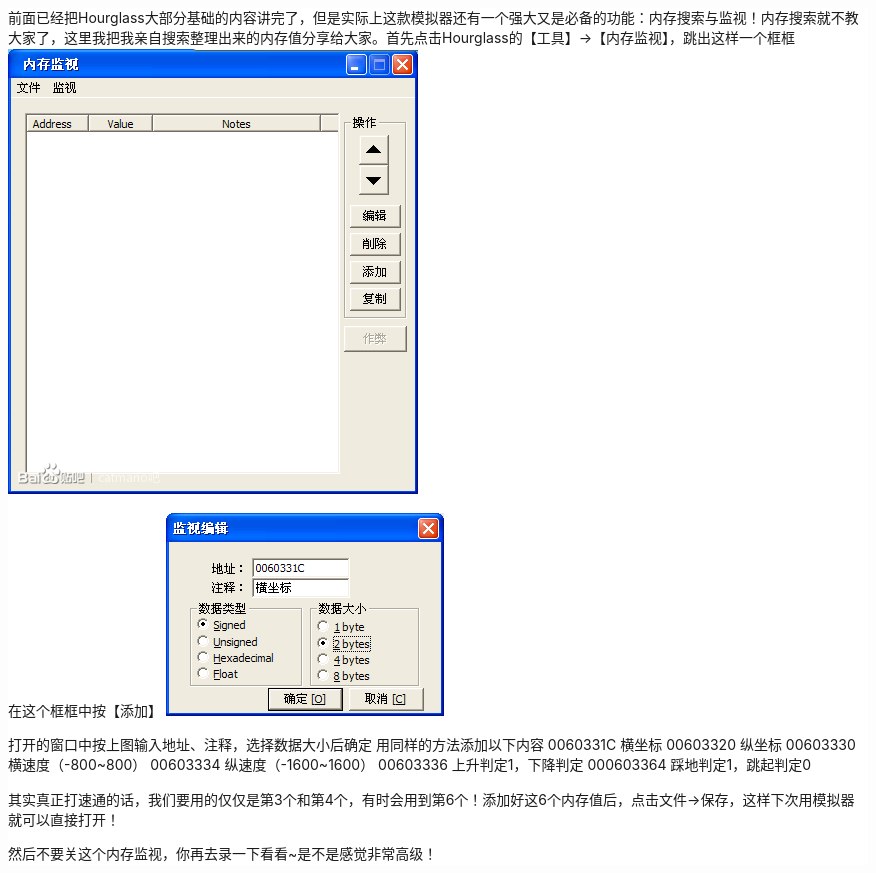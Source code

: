 前面已经把Hourglass大部分基础的内容讲完了，但是实际上这款模拟器还有一个强大又是必备的功能：内存搜索与监视！内存搜索就不教大家了，这里我把我亲自搜索整理出来的内存值分享给大家。首先点击Hourglass的【工具】→【内存监视】，跳出这样一个框框
![image](/images/catmario/catmariotas6.jpg)

在这个框框中按【添加】
![image](/images/catmario/catmariotas7.jpg)

打开的窗口中按上图输入地址、注释，选择数据大小后确定
用同样的方法添加以下内容
0060331C 横坐标
00603320 纵坐标
00603330 横速度（-800~800）
00603334 纵速度（-1600~1600）
00603336 上升判定1，下降判定
000603364 踩地判定1，跳起判定0

其实真正打速通的话，我们要用的仅仅是第3个和第4个，有时会用到第6个！添加好这6个内存值后，点击文件→保存，这样下次用模拟器就可以直接打开！

然后不要关这个内存监视，你再去录一下看看~是不是感觉非常高级！
